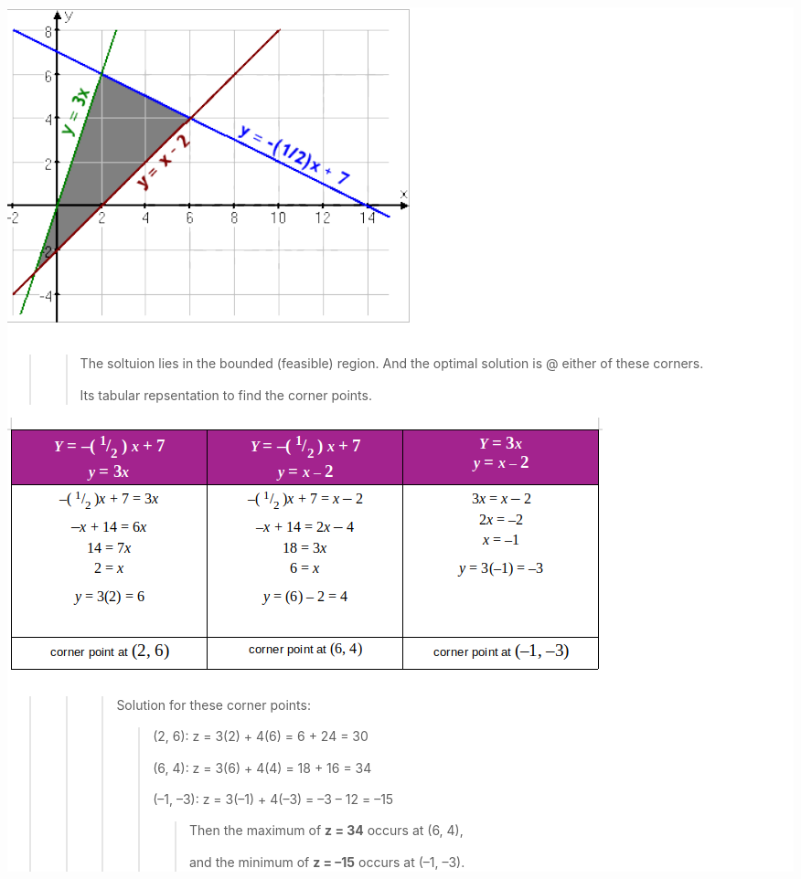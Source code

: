 <p><img src="graph.png" alt="alt txt" title="Graph system"></p>
<blockquote><blockquote><p>The soltuion lies in the bounded (feasible) region. And the optimal solution is  @ either of these corners.</p>
<p>Its tabular repsentation to find the corner points.</p>
</blockquote>
</blockquote>
<p><img src="Table.png" alt="alt txt" title="Table"></p>
<blockquote><blockquote><blockquote><p>Solution for these corner points:</p>
<blockquote><p>(2, 6):      z = 3(2)   + 4(6)   =   6 + 24 =   30</p>
<p>(6, 4):      z = 3(6)   + 4(4)   = 18 + 16 =   34</p>
<p>(–1, –3):  z = 3(–1) + 4(–3) = –3 – 12 = –15</p>
<blockquote><p>Then the maximum of <strong>z = 34</strong> occurs at (6, 4),</p>
<p>and the minimum of <strong>z = –15</strong> occurs at (–1, –3).</p>
</blockquote>
</blockquote>
</blockquote>
</blockquote>
</blockquote>
